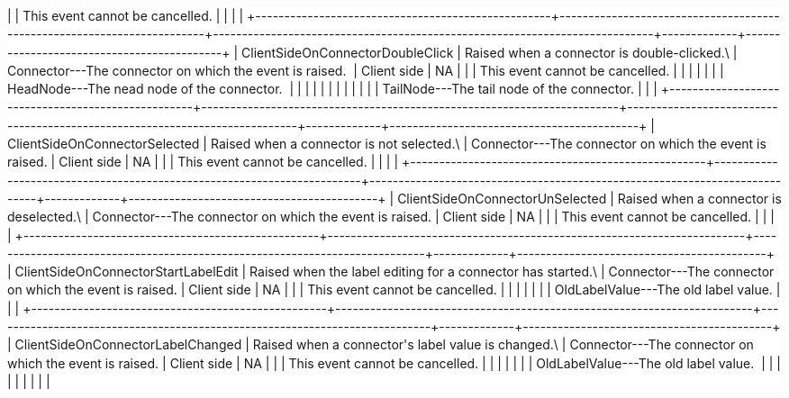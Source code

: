 |                                                   | This event cannot be cancelled.                                        |                                                                            |             |                                           |
+---------------------------------------------------+------------------------------------------------------------------------+----------------------------------------------------------------------------+-------------+-------------------------------------------+
| ClientSideOnConnectorDoubleClick                  | Raised when a connector is double-clicked.\                            | Connector---The connector on which the event is raised.                    | Client side | NA                                        |
|                                                   | This event cannot be cancelled.                                        |                                                                            |             |                                           |
|                                                   |                                                                        | HeadNode---The nead node of the connector.                                 |             |                                           |
|                                                   |                                                                        |                                                                            |             |                                           |
|                                                   |                                                                        | TailNode---The tail node of the connector.                                 |             |                                           |
+---------------------------------------------------+------------------------------------------------------------------------+----------------------------------------------------------------------------+-------------+-------------------------------------------+
| ClientSideOnConnectorSelected                     | Raised when a connector is not selected.\                              | Connector---The connector on which the event is raised.                    | Client side | NA                                        |
|                                                   | This event cannot be cancelled.                                        |                                                                            |             |                                           |
+---------------------------------------------------+------------------------------------------------------------------------+----------------------------------------------------------------------------+-------------+-------------------------------------------+
| ClientSideOnConnectorUnSelected                   | Raised when a connector is deselected.\                                | Connector---The connector on which the event is raised.                    | Client side | NA                                        |
|                                                   | This event cannot be cancelled.                                        |                                                                            |             |                                           |
+---------------------------------------------------+------------------------------------------------------------------------+----------------------------------------------------------------------------+-------------+-------------------------------------------+
| ClientSideOnConnectorStartLabelEdit               | Raised when the label editing for a connector has started.\            | Connector---The connector on which the event is raised.                    | Client side | NA                                        |
|                                                   | This event cannot be cancelled.                                        |                                                                            |             |                                           |
|                                                   |                                                                        | OldLabelValue---The old label value.                                       |             |                                           |
+---------------------------------------------------+------------------------------------------------------------------------+----------------------------------------------------------------------------+-------------+-------------------------------------------+
| ClientSideOnConnectorLabelChanged                 | Raised when a connector\'s label value is changed.\                    | Connector---The connector on which the event is raised.                    | Client side | NA                                        |
|                                                   | This event cannot be cancelled.                                        |                                                                            |             |                                           |
|                                                   |                                                                        | OldLabelValue---The old label value.                                       |             |                                           |
|                                                   |                                                                        |                                                                            |             |                                           |